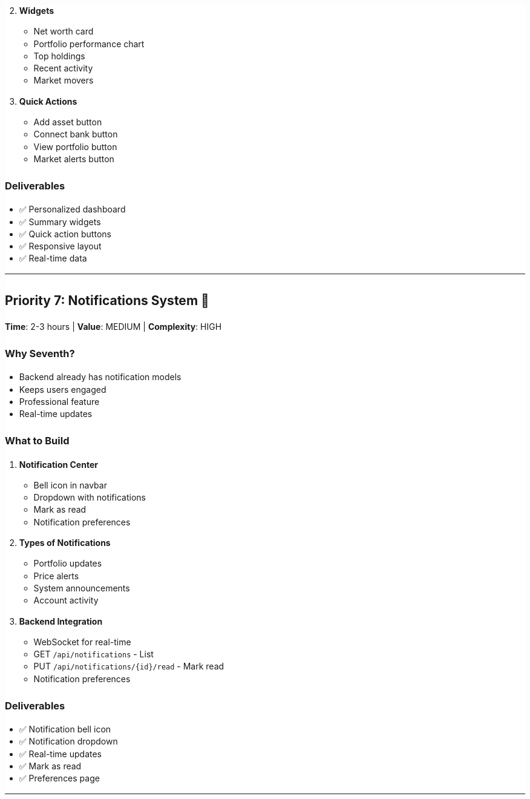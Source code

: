 2. **Widgets**
   - Net worth card
   - Portfolio performance chart
   - Top holdings
   - Recent activity
   - Market movers

3. **Quick Actions**
   - Add asset button
   - Connect bank button
   - View portfolio button
   - Market alerts button

### Deliverables
- ✅ Personalized dashboard
- ✅ Summary widgets
- ✅ Quick action buttons
- ✅ Responsive layout
- ✅ Real-time data

---

## Priority 7: Notifications System 🔔
**Time**: 2-3 hours | **Value**: MEDIUM | **Complexity**: HIGH

### Why Seventh?
- Backend already has notification models
- Keeps users engaged
- Professional feature
- Real-time updates

### What to Build
1. **Notification Center**
   - Bell icon in navbar
   - Dropdown with notifications
   - Mark as read
   - Notification preferences

2. **Types of Notifications**
   - Portfolio updates
   - Price alerts
   - System announcements
   - Account activity

3. **Backend Integration**
   - WebSocket for real-time
   - GET `/api/notifications` - List
   - PUT `/api/notifications/{id}/read` - Mark read
   - Notification preferences

### Deliverables
- ✅ Notification bell icon
- ✅ Notification dropdown
- ✅ Real-time updates
- ✅ Mark as read
- ✅ Preferences page

---
